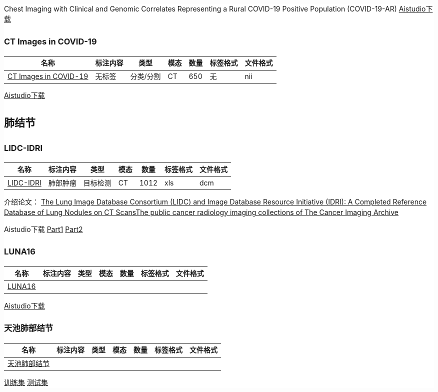 Chest Imaging with Clinical and Genomic Correlates Representing a Rural COVID-19 Positive Population (COVID-19-AR)
[Aistudio下载](https://aistudio.baidu.com/aistudio/datasetdetail/63553)


### CT Images in COVID-19

| 名称 | 标注内容 | 类型 | 模态 | 数量  | 标签格式 | 文件格式 |
| - | - | - | - | - | - | - |
| [CT Images in COVID-19](https://wiki.cancerimagingarchive.net/display/Public/CT+Images+in+COVID-19) | 无标签 | 分类/分割 | CT   | 650 | 无 | nii|

[Aistudio下载](https://aistudio.baidu.com/aistudio/datasetdetail/63794)

## 肺结节

### LIDC-IDRI

| 名称 | 标注内容 | 类型 | 模态 | 数量 | 标签格式 | 文件格式 |
| - | - | - | - | - | - | - |
| [LIDC-IDRI](https://wiki.cancerimagingarchive.net/display/Public/LIDC-IDRI) | 肺部肿瘤 | 目标检测 | CT | 1012 | xls | dcm |

介绍论文： [The Lung Image Database Consortium (LIDC) and Image Database Resource Initiative (IDRI): A Completed Reference Database of Lung Nodules on CT Scans](https://www.ncbi.nlm.nih.gov/pmc/articles/PMC3041807/)[The public cancer radiology imaging collections of The Cancer Imaging Archive](https://www.ncbi.nlm.nih.gov/pmc/articles/PMC3041807/)

Aistudio下载 [Part1](https://aistudio.baidu.com/aistudio/datasetdetail/63957) [Part2](https://aistudio.baidu.com/aistudio/datasetdetail/64008)

### LUNA16

| 名称 | 标注内容 | 类型 | 模态 | 数量 | 标签格式 | 文件格式 |
| - | - | - | - | - | - | - |
| [LUNA16](https://luna16.grand-challenge.org) |          |      |      |      |          |          |

[Aistudio下载](https://aistudio.baidu.com/aistudio/datasetdetail/1860)

### 天池肺部结节

| 名称 | 标注内容 | 类型 | 模态 | 数量 | 标签格式 | 文件格式 |
| - | - | - | - | - | - | - |
| [天池肺部结节](https://tianchi.aliyun.com/competition/entrance/231601/introduction) |          |      |      |      |          |          |

[训练集](https://aistudio.baidu.com/aistudio/datasetDetail/20000) [测试集](https://aistudio.baidu.com/aistudio/datasetdetail/10063)
